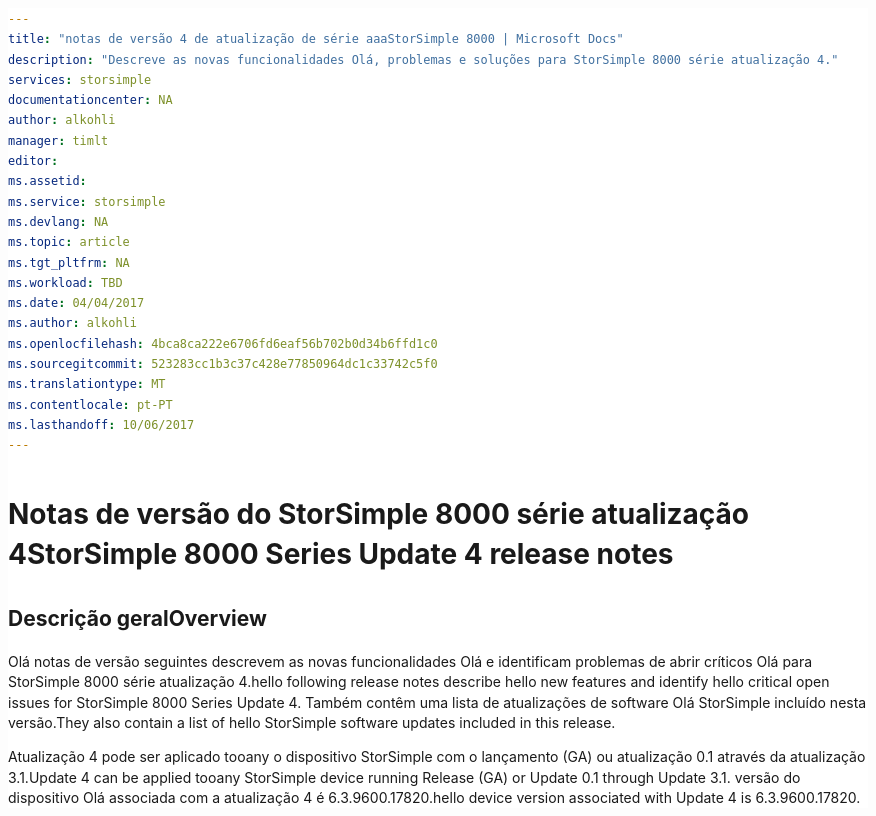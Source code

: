```yaml
---
title: "notas de versão 4 de atualização de série aaaStorSimple 8000 | Microsoft Docs"
description: "Descreve as novas funcionalidades Olá, problemas e soluções para StorSimple 8000 série atualização 4."
services: storsimple
documentationcenter: NA
author: alkohli
manager: timlt
editor: 
ms.assetid: 
ms.service: storsimple
ms.devlang: NA
ms.topic: article
ms.tgt_pltfrm: NA
ms.workload: TBD
ms.date: 04/04/2017
ms.author: alkohli
ms.openlocfilehash: 4bca8ca222e6706fd6eaf56b702b0d34b6ffd1c0
ms.sourcegitcommit: 523283cc1b3c37c428e77850964dc1c33742c5f0
ms.translationtype: MT
ms.contentlocale: pt-PT
ms.lasthandoff: 10/06/2017
---
```

# <a name="storsimple-8000-series-update-4-release-notes"></a><span data-ttu-id="100af-103">Notas de versão do StorSimple 8000 série atualização 4</span><span class="sxs-lookup"><span data-stu-id="100af-103">StorSimple 8000 Series Update 4 release notes</span></span>

## <a name="overview"></a><span data-ttu-id="100af-104">Descrição geral</span><span class="sxs-lookup"><span data-stu-id="100af-104">Overview</span></span>

<span data-ttu-id="100af-105">Olá notas de versão seguintes descrevem as novas funcionalidades Olá e identificam problemas de abrir críticos Olá para StorSimple 8000 série atualização 4.</span><span class="sxs-lookup"><span data-stu-id="100af-105">hello following release notes describe hello new features and identify hello critical open issues for StorSimple 8000 Series Update 4.</span></span> <span data-ttu-id="100af-106">Também contêm uma lista de atualizações de software Olá StorSimple incluído nesta versão.</span><span class="sxs-lookup"><span data-stu-id="100af-106">They also contain a list of hello StorSimple software updates included in this release.</span></span> 

<span data-ttu-id="100af-107">Atualização 4 pode ser aplicado tooany o dispositivo StorSimple com o lançamento (GA) ou atualização 0.1 através da atualização 3.1.</span><span class="sxs-lookup"><span data-stu-id="100af-107">Update 4 can be applied tooany StorSimple device running Release (GA) or Update 0.1 through Update 3.1.</span></span> <span data-ttu-id="100af-108">versão do dispositivo Olá associada com a atualização 4 é 6.3.9600.17820.</span><span class="sxs-lookup"><span data-stu-id="100af-108">hello device version associated with Update 4 is 6.3.9600.17820.</span></span>
